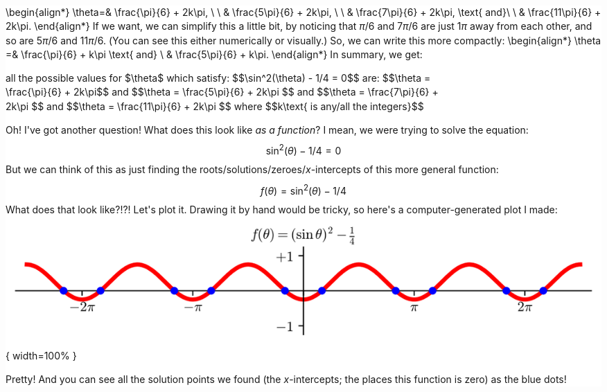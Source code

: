 \begin{align*}
\theta=& \frac{\pi}{6} + 2k\pi, \\ \\
 & \frac{5\pi}{6} + 2k\pi, \\  \\
 & \frac{7\pi}{6} + 2k\pi, \text{ and}\\  \\
 & \frac{11\pi}{6} + 2k\pi.
 \end{align*}
If we want, we can simplify this a little bit, by noticing that $\pi/6$ and $7\pi/6$ are just $1\pi$ away from each other, and so are $5\pi/6$ and $11\pi/6$. (You can see this either numerically or visually.) So, we can write this more compactly:
\begin{align*}
\theta =& \frac{\pi}{6} + k\pi \text{ and} \\
 & \frac{5\pi}{6} + k\pi. 
 \end{align*}
In summary, we get:

<div class='callout-box' style='width:75%'>
  all the possible values for $\theta$ which satisfy:
 $$\sin^2(\theta) - 1/4 = 0$$
are:
$$\theta =  \frac{\pi}{6} + 2k\pi$$
and
$$\theta =  \frac{5\pi}{6} + 2k\pi $$
and
$$\theta =  \frac{7\pi}{6} + 2k\pi $$
and
$$\theta =  \frac{11\pi}{6} + 2k\pi $$
where
$$k\text{ is any/all the integers}$$
</div>

Oh! I've got another question! What does this look like *as a function*? I mean, we were trying to solve the equation:
$$\sin^2(\theta) - 1/4 = 0$$
But we can think of this as just finding the roots/solutions/zeroes/$x$-intercepts of this more general function:
$$f(\theta) = \sin^2(\theta) - 1/4$$
What does that look like?!?! Let's plot it. Drawing it by hand would be tricky, so here's a computer-generated plot I made:
![](trig-quadratic-problem-1-plot.svg){ width=100% }

Pretty! And you can see all the solution points we found (the $x$-intercepts; the places this function is zero) as the blue dots!
